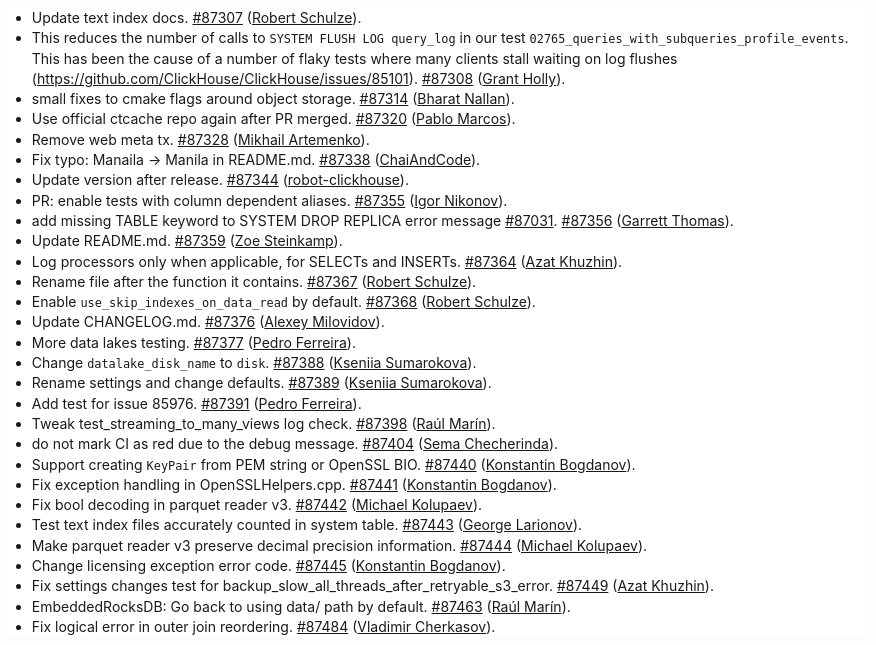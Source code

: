 * Update text index docs. [#87307](https://github.com/ClickHouse/ClickHouse/pull/87307) ([Robert Schulze](https://github.com/rschu1ze)).
* This reduces the number of calls to `SYSTEM FLUSH LOG query_log` in our test `02765_queries_with_subqueries_profile_events`. This has been the cause of a number of flaky tests where many clients stall waiting on log flushes (https://github.com/ClickHouse/ClickHouse/issues/85101). [#87308](https://github.com/ClickHouse/ClickHouse/pull/87308) ([Grant Holly](https://github.com/grantholly-clickhouse)).
* small fixes to cmake flags around object storage. [#87314](https://github.com/ClickHouse/ClickHouse/pull/87314) ([Bharat Nallan](https://github.com/bharatnc)).
* Use official ctcache repo again after PR merged. [#87320](https://github.com/ClickHouse/ClickHouse/pull/87320) ([Pablo Marcos](https://github.com/pamarcos)).
* Remove web meta tx. [#87328](https://github.com/ClickHouse/ClickHouse/pull/87328) ([Mikhail Artemenko](https://github.com/Michicosun)).
* Fix typo: Manaila -> Manila in README.md. [#87338](https://github.com/ClickHouse/ClickHouse/pull/87338) ([ChaiAndCode](https://github.com/SaaiAravindhRaja)).
* Update version after release. [#87344](https://github.com/ClickHouse/ClickHouse/pull/87344) ([robot-clickhouse](https://github.com/robot-clickhouse)).
* PR: enable tests with column dependent aliases. [#87355](https://github.com/ClickHouse/ClickHouse/pull/87355) ([Igor Nikonov](https://github.com/devcrafter)).
* add missing TABLE keyword to SYSTEM DROP REPLICA error message [#87031](https://github.com/ClickHouse/ClickHouse/issues/87031). [#87356](https://github.com/ClickHouse/ClickHouse/pull/87356) ([Garrett Thomas](https://github.com/garrettthomaskth)).
* Update README.md. [#87359](https://github.com/ClickHouse/ClickHouse/pull/87359) ([Zoe Steinkamp](https://github.com/zoesteinkamp)).
* Log processors only when applicable, for SELECTs and INSERTs. [#87364](https://github.com/ClickHouse/ClickHouse/pull/87364) ([Azat Khuzhin](https://github.com/azat)).
* Rename file after the function it contains. [#87367](https://github.com/ClickHouse/ClickHouse/pull/87367) ([Robert Schulze](https://github.com/rschu1ze)).
* Enable `use_skip_indexes_on_data_read` by default. [#87368](https://github.com/ClickHouse/ClickHouse/pull/87368) ([Robert Schulze](https://github.com/rschu1ze)).
* Update CHANGELOG.md. [#87376](https://github.com/ClickHouse/ClickHouse/pull/87376) ([Alexey Milovidov](https://github.com/alexey-milovidov)).
* More data lakes testing. [#87377](https://github.com/ClickHouse/ClickHouse/pull/87377) ([Pedro Ferreira](https://github.com/PedroTadim)).
* Change `datalake_disk_name` to `disk`. [#87388](https://github.com/ClickHouse/ClickHouse/pull/87388) ([Kseniia Sumarokova](https://github.com/kssenii)).
* Rename settings and change defaults. [#87389](https://github.com/ClickHouse/ClickHouse/pull/87389) ([Kseniia Sumarokova](https://github.com/kssenii)).
* Add test for issue 85976. [#87391](https://github.com/ClickHouse/ClickHouse/pull/87391) ([Pedro Ferreira](https://github.com/PedroTadim)).
* Tweak test_streaming_to_many_views log check. [#87398](https://github.com/ClickHouse/ClickHouse/pull/87398) ([Raúl Marín](https://github.com/Algunenano)).
* do not mark CI as red due to the debug message. [#87404](https://github.com/ClickHouse/ClickHouse/pull/87404) ([Sema Checherinda](https://github.com/CheSema)).
* Support creating `KeyPair` from PEM string or OpenSSL BIO. [#87440](https://github.com/ClickHouse/ClickHouse/pull/87440) ([Konstantin Bogdanov](https://github.com/thevar1able)).
* Fix exception handling in OpenSSLHelpers.cpp. [#87441](https://github.com/ClickHouse/ClickHouse/pull/87441) ([Konstantin Bogdanov](https://github.com/thevar1able)).
* Fix bool decoding in parquet reader v3. [#87442](https://github.com/ClickHouse/ClickHouse/pull/87442) ([Michael Kolupaev](https://github.com/al13n321)).
* Test text index files accurately counted in system table. [#87443](https://github.com/ClickHouse/ClickHouse/pull/87443) ([George Larionov](https://github.com/george-larionov)).
* Make parquet reader v3 preserve decimal precision information. [#87444](https://github.com/ClickHouse/ClickHouse/pull/87444) ([Michael Kolupaev](https://github.com/al13n321)).
* Change licensing exception error code. [#87445](https://github.com/ClickHouse/ClickHouse/pull/87445) ([Konstantin Bogdanov](https://github.com/thevar1able)).
* Fix settings changes test for backup_slow_all_threads_after_retryable_s3_error. [#87449](https://github.com/ClickHouse/ClickHouse/pull/87449) ([Azat Khuzhin](https://github.com/azat)).
* EmbeddedRocksDB: Go back to using data/ path by default. [#87463](https://github.com/ClickHouse/ClickHouse/pull/87463) ([Raúl Marín](https://github.com/Algunenano)).
* Fix logical error in outer join reordering. [#87484](https://github.com/ClickHouse/ClickHouse/pull/87484) ([Vladimir Cherkasov](https://github.com/vdimir)).